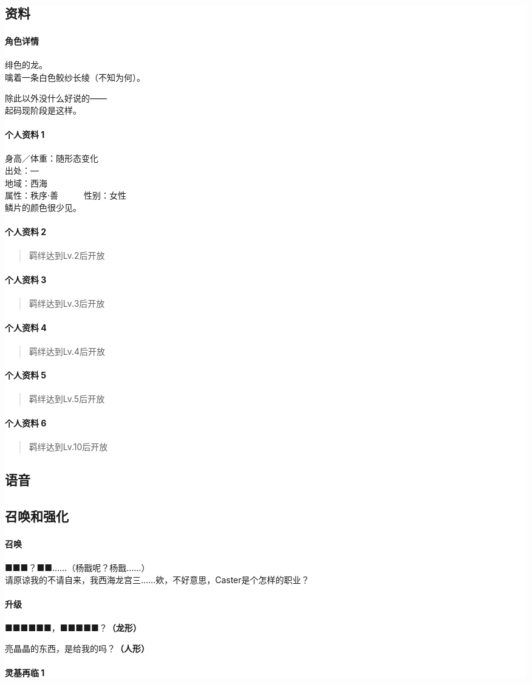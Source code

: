 ## 资料

#### 角色详情

绯色的龙。  
噙着一条白色鲛纱长绫（不知为何）。

除此以外没什么好说的——  
起码现阶段是这样。

#### 个人资料 1

身高／体重：随形态变化  
出处：―  
地域：西海  
属性：秩序·善　　　性别：女性  
鳞片的颜色很少见。

#### 个人资料 2

> 羁绊达到Lv.2后开放

#### 个人资料 3

> 羁绊达到Lv.3后开放

#### 个人资料 4

> 羁绊达到Lv.4后开放

#### 个人资料 5

> 羁绊达到Lv.5后开放

#### 个人资料 6

> 羁绊达到Lv.10后开放

## 语音

## 召唤和强化

#### 召唤

■■■？■■……<span class="heimu">（杨戬呢？杨戬……）</span>  
请原谅我的不请自来，我西海龙宫三……欸，不好意思，Caster是个怎样的职业？

#### 升级

■■■■■■，■■■■■？**（龙形）**

亮晶晶的东西，是给我的吗？**（人形）**

#### 灵基再临 1
